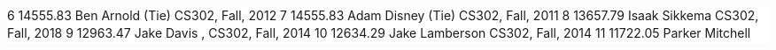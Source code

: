    <td width="33">6</td>

   <td width="52">14555.83</td>

   <td width="104">Ben Arnold (Tie)</td>

   <td width="115">CS302, Fall, 2012</td>

  </tr>

  <tr>

   <td width="33">7</td>

   <td width="52">14555.83</td>

   <td width="104">Adam Disney (Tie)</td>

   <td width="115">CS302, Fall, 2011</td>

  </tr>

  <tr>

   <td width="33">8</td>

   <td width="52">13657.79</td>

   <td width="104">Isaak Sikkema</td>

   <td width="115">CS302, Fall, 2018</td>

  </tr>

  <tr>

   <td width="33">9</td>

   <td width="52">12963.47</td>

   <td width="104">Jake Davis          ,</td>

   <td width="115">CS302, Fall, 2014</td>

  </tr>

  <tr>

   <td width="33">10</td>

   <td width="52">12634.29</td>

   <td width="104">Jake Lamberson</td>

   <td width="115">CS302, Fall, 2014</td>

  </tr>

  <tr>

   <td width="33">11</td>

   <td width="52">11722.05</td>

   <td width="104">Parker Mitchell</td>
